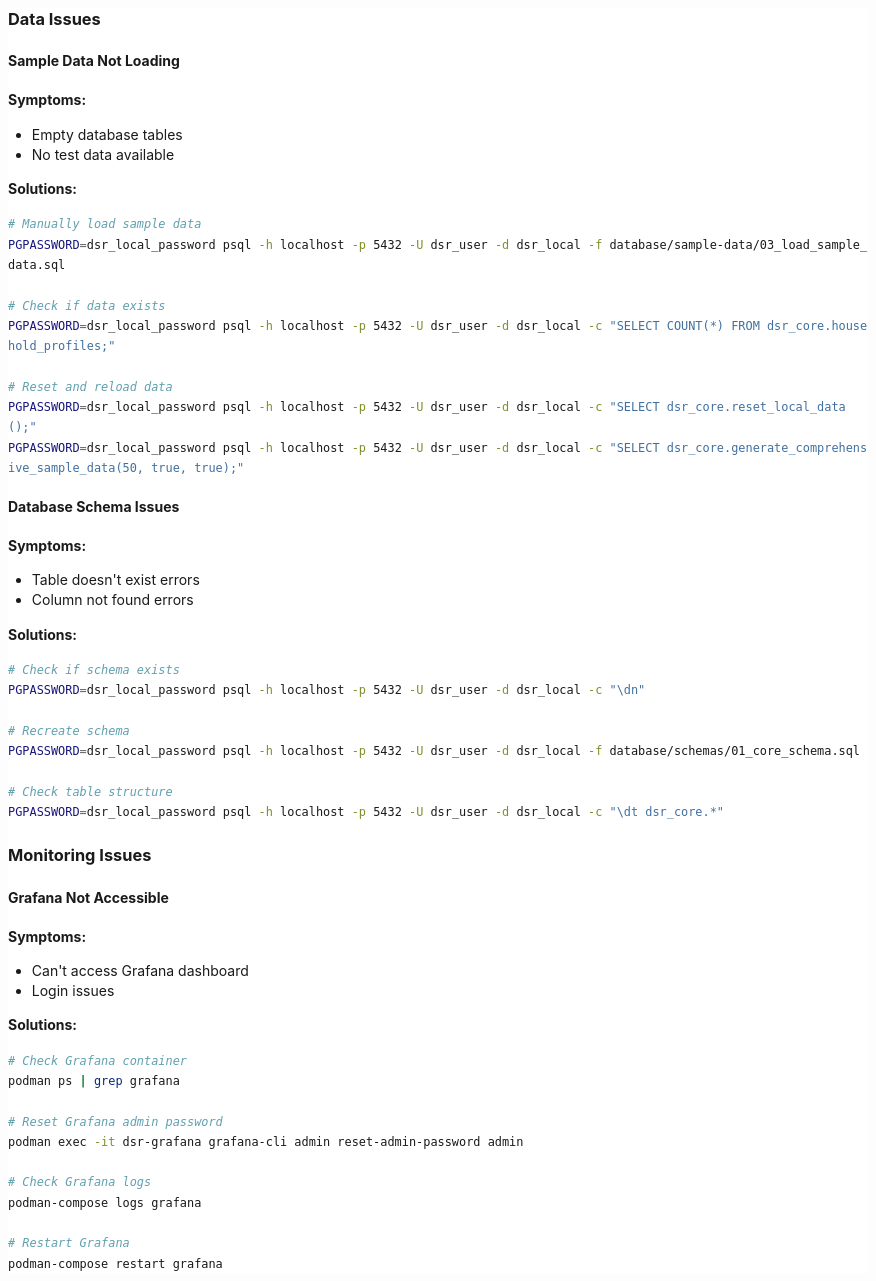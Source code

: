 ### Data Issues

#### Sample Data Not Loading

**Symptoms:**
- Empty database tables
- No test data available

**Solutions:**
```bash
# Manually load sample data
PGPASSWORD=dsr_local_password psql -h localhost -p 5432 -U dsr_user -d dsr_local -f database/sample-data/03_load_sample_data.sql

# Check if data exists
PGPASSWORD=dsr_local_password psql -h localhost -p 5432 -U dsr_user -d dsr_local -c "SELECT COUNT(*) FROM dsr_core.household_profiles;"

# Reset and reload data
PGPASSWORD=dsr_local_password psql -h localhost -p 5432 -U dsr_user -d dsr_local -c "SELECT dsr_core.reset_local_data();"
PGPASSWORD=dsr_local_password psql -h localhost -p 5432 -U dsr_user -d dsr_local -c "SELECT dsr_core.generate_comprehensive_sample_data(50, true, true);"
```

#### Database Schema Issues

**Symptoms:**
- Table doesn't exist errors
- Column not found errors

**Solutions:**
```bash
# Check if schema exists
PGPASSWORD=dsr_local_password psql -h localhost -p 5432 -U dsr_user -d dsr_local -c "\dn"

# Recreate schema
PGPASSWORD=dsr_local_password psql -h localhost -p 5432 -U dsr_user -d dsr_local -f database/schemas/01_core_schema.sql

# Check table structure
PGPASSWORD=dsr_local_password psql -h localhost -p 5432 -U dsr_user -d dsr_local -c "\dt dsr_core.*"
```

### Monitoring Issues

#### Grafana Not Accessible

**Symptoms:**
- Can't access Grafana dashboard
- Login issues

**Solutions:**
```bash
# Check Grafana container
podman ps | grep grafana

# Reset Grafana admin password
podman exec -it dsr-grafana grafana-cli admin reset-admin-password admin

# Check Grafana logs
podman-compose logs grafana

# Restart Grafana
podman-compose restart grafana
```